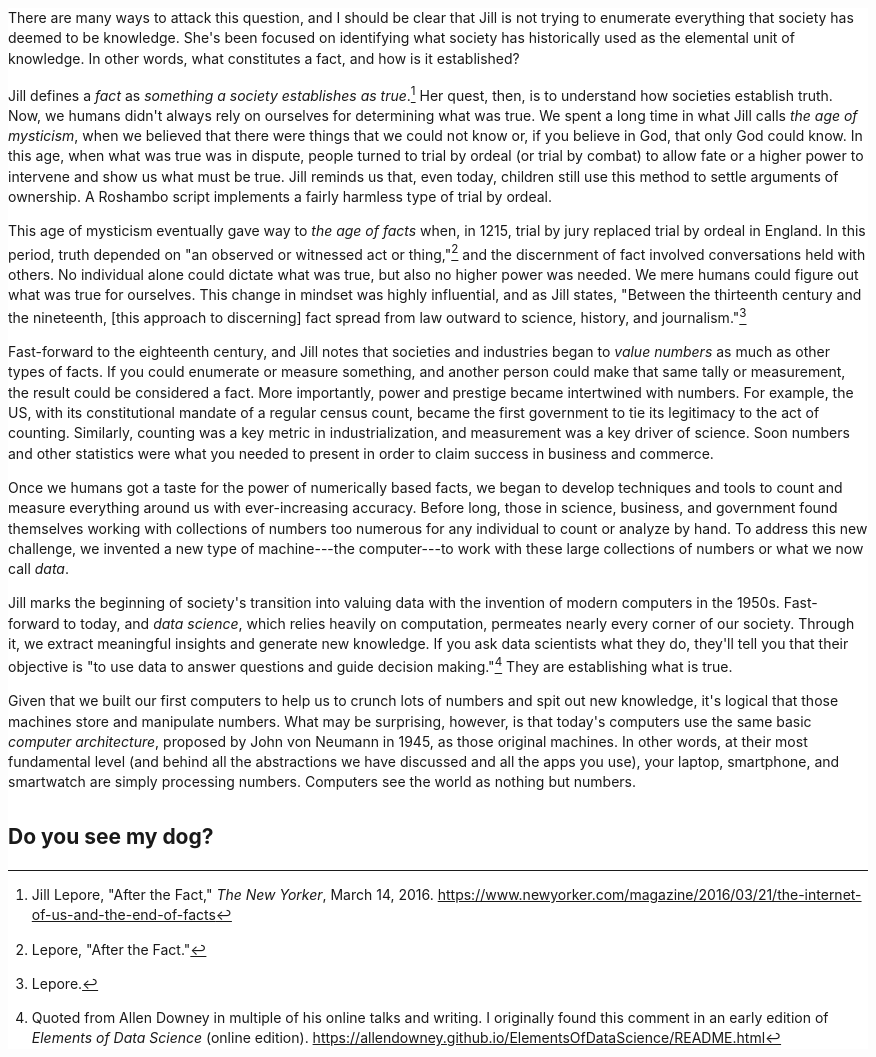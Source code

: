There are many ways to attack this question, and I should be clear that Jill is not trying to enumerate everything that society has deemed to be knowledge. She's been focused on identifying what society has historically used as the elemental unit of knowledge. In other words, what constitutes a fact, and how is it established?

Jill defines a *fact* as *something a society establishes as true*.[^fn1] Her quest, then, is to understand how societies establish truth. Now, we humans didn't always rely on ourselves for determining what was true. We spent a long time in what Jill calls *the age of mysticism*, when we believed that there were things that we could not know or, if you believe in God, that only God could know. In this age, when what was true was in dispute, people turned to trial by ordeal (or trial by combat) to allow fate or a higher power to intervene and show us what must be true. Jill reminds us that, even today, children still use this method to settle arguments of ownership. A Roshambo script implements a fairly harmless type of trial by ordeal.

This age of mysticism eventually gave way to *the age of facts* when, in 1215, trial by jury replaced trial by ordeal in England. In this period, truth depended on "an observed or witnessed act or thing,"[^fn2] and the discernment of fact involved conversations held with others. No individual alone could dictate what was true, but also no higher power was needed. We mere humans could figure out what was true for ourselves. This change in mindset was highly influential, and as Jill states, "Between the thirteenth century and the nineteenth, \[this approach to discerning\] fact spread from law outward to science, history, and journalism."[^fn3]  

Fast-forward to the eighteenth century, and Jill notes that societies and industries began to *value numbers* as much as other types of facts. If you could enumerate or measure something, and another person could make that same tally or measurement, the result could be considered a fact. More importantly, power and prestige became intertwined with numbers. For example, the US, with its constitutional mandate of a regular census count, became the first government to tie its legitimacy to the act of counting. Similarly, counting was a key metric in industrialization, and measurement was a key driver of science. Soon numbers and other statistics were what you needed to present in order to claim success in business and commerce.

Once we humans got a taste for the power of numerically based facts, we began to develop techniques and tools to count and measure everything around us with ever-increasing accuracy. Before long, those in science, business, and government found themselves working with collections of numbers too numerous for any individual to count or analyze by hand. To address this new challenge, we invented a new type of machine---the computer---to work with these large collections of numbers or what we now call *data*.

Jill marks the beginning of society's transition into valuing data with the invention of modern computers in the 1950s. Fast-forward to today, and *data science*, which relies heavily on computation, permeates nearly every corner of our society. Through it, we extract meaningful insights and generate new knowledge. If you ask data scientists what they do, they'll tell you that their objective is "to use data to answer questions and guide decision making."[^fn4] They are establishing what is true.

Given that we built our first computers to help us to crunch lots of numbers and spit out new knowledge, it's logical that those machines store and manipulate numbers. What may be surprising, however, is that today's computers use the same basic *computer architecture*, proposed by John von Neumann in 1945, as those original machines. In other words, at their most fundamental level (and behind all the abstractions we have discussed and all the apps you use), your laptop, smartphone, and smartwatch are simply processing numbers. Computers see the world as nothing but numbers.

## Do you see my dog?


[^fn1]: Jill Lepore, "After the Fact," *The New Yorker*, March 14, 2016. https://www.newyorker.com/magazine/2016/03/21/the-internet-of-us-and-the-end-of-facts
[^fn2]: Lepore, "After the Fact."
[^fn3]: Lepore.
[^fn4]: Quoted from Allen Downey in multiple of his online talks and writing. I originally found this comment in an early edition of *Elements of Data Science* (online edition). https://allendowney.github.io/ElementsOfDataScience/README.html
[^fn5]: File Format Guide, "JPEG," accessed March 22, 2025. https://docs.fileformat.com/image/jpeg/
[^fn6]: You should be able to do this in any IDE.
[^fn7]: The date starts at offset 000000CC. The picture was taken at 3:39pm on May 19, 2020.
[^fn8]: Gottfried Wilhelm Leibniz, an inventor of calculus, is credited with the invention of base-16 numbering, and he anticipated the use of the characters \`a-f\` as symbols for the base's extra digits. Lloyd Strickland and Harry Lewis, *Leibniz on Binary: The Invention of Computer Arithmetic* (Cambridge, MA: MIT Press, 2022), 6.
[^fn9]: The first 1B hexadecimal pair in the hexdump is at offset 59 (base-16). This hexadecimal offset has a decimal value of 89 (base-10).
[^fn10]: Fredrik Lundh and contributors, "Pillow (PIL Fork) 11.1.0 documentation," accessed March 22, 2025. https://pillow.readthedocs.io/en/stable/handbook/overview.html
[^fn11]: If you don't know what a convolution filter is, you will in a few moments. Keep reading!
[^fn12]: The second parameter to the \`Image.new\` call is \`sz\`, which is a tuple defined on line 5. Recall that you can think of a tuple as a box in which you store several objects and access these objects by indexing.
[^fn13]: See the PIL "Modes" page for a full mapping of mode codes to pixel types and depths. https://pillow.readthedocs.io/en/stable/handbook/concepts.html\#concept-modes
[^fn14]: Remember what VS Code said when we asked it to open the file named \`cosmo\`? The file "is either a binary or ...." VS Code was telling us that it was a file full of binary numbers that don't represent any text encoding. Those numbers encode some kind of information, but not something that is entirely text! In our case, this other kind of information was an image file.
[^fn15]: This is a bit (pun intended) of a trick question. The answer is neither. If we ignore the imprecision around 0 and 1, we similarly shouldn't believe the small differences around 0.5. Furthermore, if a signal is measured close to the value that represents neither a digital 0 nor a digital 1, it means we have some type of error in our digital system.
[^fn16]: It's not really magic, but we won't dive below the digital abstraction in this book. If you're interested, take a digital design course to learn exactly how this is done.
[^fn17]: Fredrik Lundh and contributors, "Concepts," accessed March 22, 2025. https://pillow.readthedocs.io/en/stable/handbook/concepts.html\#concept-modes
[^fn18]: I say "a little bit more than" because the 16 in 16 GB is rounded, too.
[^fn19]: The script carefully avoids allowing the sliding window to slip outside the bounds of the original image by playing with the range of the indices in the nested for-loops.
[^fn20]: Although pixels in an 8-bit, grayscale image are limited to values between 0 and 255, the PIL returns a Python integer object to us when we apply an index to the \`pixels\` object, which allows us to compute a number like −765. Saturation occurs when we attempt to store −765 in \`fpixels\[i,j\]\`.